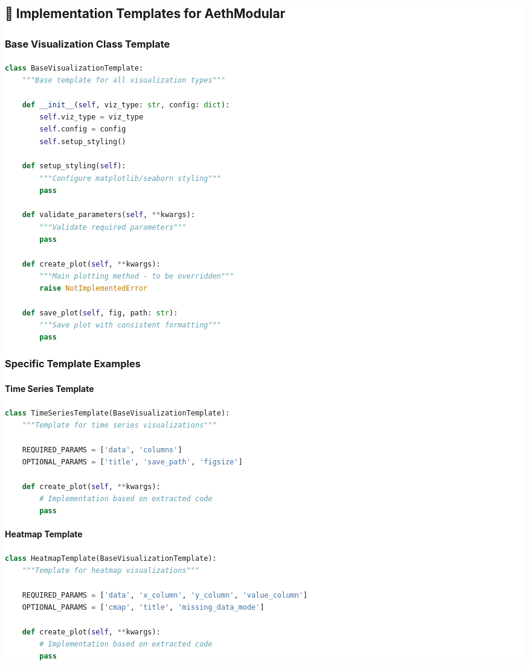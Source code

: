 ## 🔧 Implementation Templates for AethModular

### Base Visualization Class Template

```python
class BaseVisualizationTemplate:
    """Base template for all visualization types"""
    
    def __init__(self, viz_type: str, config: dict):
        self.viz_type = viz_type
        self.config = config
        self.setup_styling()
    
    def setup_styling(self):
        """Configure matplotlib/seaborn styling"""
        pass
    
    def validate_parameters(self, **kwargs):
        """Validate required parameters"""
        pass
    
    def create_plot(self, **kwargs):
        """Main plotting method - to be overridden"""
        raise NotImplementedError
    
    def save_plot(self, fig, path: str):
        """Save plot with consistent formatting"""
        pass
```

### Specific Template Examples

#### Time Series Template
```python
class TimeSeriesTemplate(BaseVisualizationTemplate):
    """Template for time series visualizations"""
    
    REQUIRED_PARAMS = ['data', 'columns']
    OPTIONAL_PARAMS = ['title', 'save_path', 'figsize']
    
    def create_plot(self, **kwargs):
        # Implementation based on extracted code
        pass
```

#### Heatmap Template
```python
class HeatmapTemplate(BaseVisualizationTemplate):
    """Template for heatmap visualizations"""
    
    REQUIRED_PARAMS = ['data', 'x_column', 'y_column', 'value_column']
    OPTIONAL_PARAMS = ['cmap', 'title', 'missing_data_mode']
    
    def create_plot(self, **kwargs):
        # Implementation based on extracted code
        pass
```
